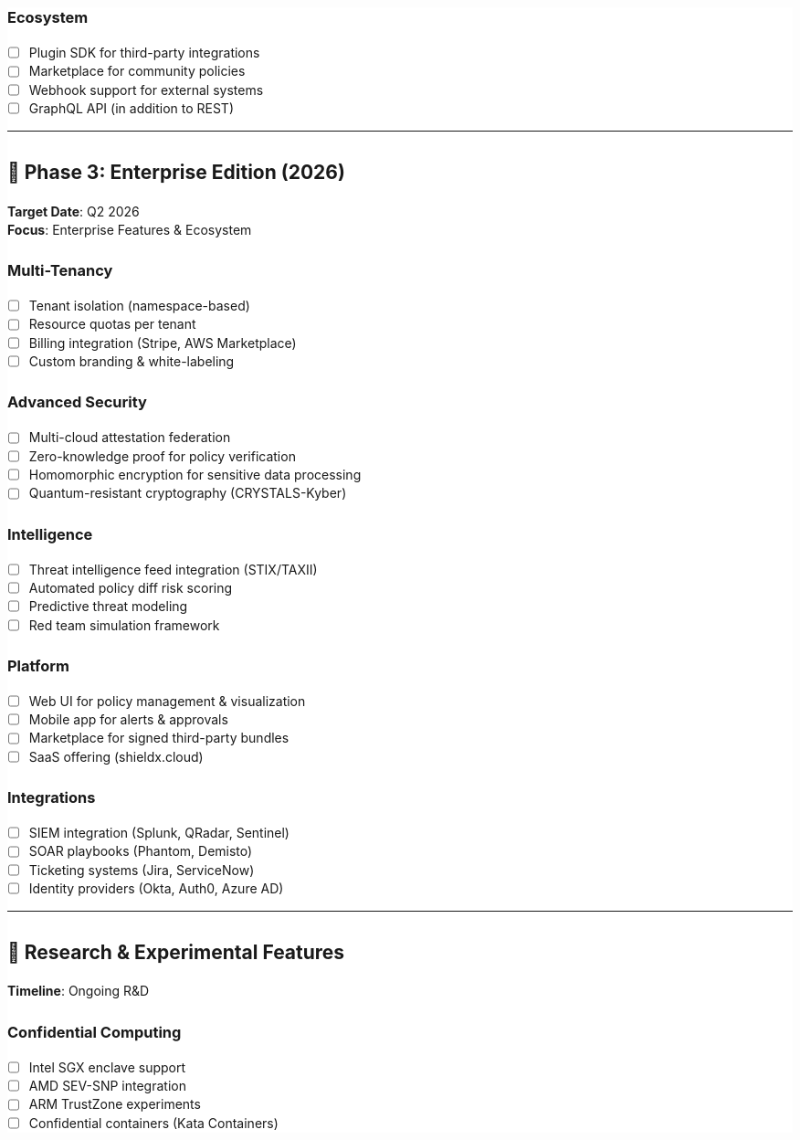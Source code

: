 ### Ecosystem
- [ ] Plugin SDK for third-party integrations
- [ ] Marketplace for community policies
- [ ] Webhook support for external systems
- [ ] GraphQL API (in addition to REST)

---

## 🔮 Phase 3: Enterprise Edition (2026)

**Target Date**: Q2 2026  
**Focus**: Enterprise Features & Ecosystem

### Multi-Tenancy
- [ ] Tenant isolation (namespace-based)
- [ ] Resource quotas per tenant
- [ ] Billing integration (Stripe, AWS Marketplace)
- [ ] Custom branding & white-labeling

### Advanced Security
- [ ] Multi-cloud attestation federation
- [ ] Zero-knowledge proof for policy verification
- [ ] Homomorphic encryption for sensitive data processing
- [ ] Quantum-resistant cryptography (CRYSTALS-Kyber)

### Intelligence
- [ ] Threat intelligence feed integration (STIX/TAXII)
- [ ] Automated policy diff risk scoring
- [ ] Predictive threat modeling
- [ ] Red team simulation framework

### Platform
- [ ] Web UI for policy management & visualization
- [ ] Mobile app for alerts & approvals
- [ ] Marketplace for signed third-party bundles
- [ ] SaaS offering (shieldx.cloud)

### Integrations
- [ ] SIEM integration (Splunk, QRadar, Sentinel)
- [ ] SOAR playbooks (Phantom, Demisto)
- [ ] Ticketing systems (Jira, ServiceNow)
- [ ] Identity providers (Okta, Auth0, Azure AD)

---

## 🌟 Research & Experimental Features

**Timeline**: Ongoing R&D

### Confidential Computing
- [ ] Intel SGX enclave support
- [ ] AMD SEV-SNP integration
- [ ] ARM TrustZone experiments
- [ ] Confidential containers (Kata Containers)
